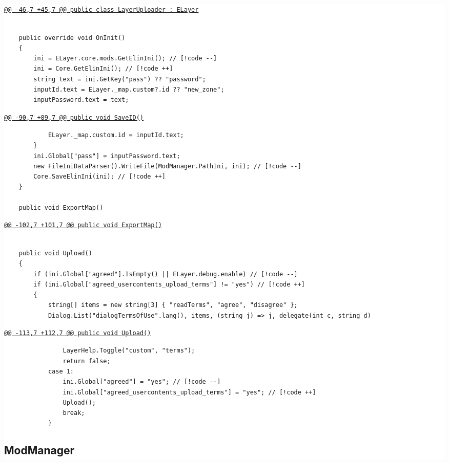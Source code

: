 [`@@ -46,7 +45,7 @@ public class LayerUploader : ELayer`](https://github.com/Elin-Modding-Resources/Elin-Decompiled/blob/fdb24a94448462206e79dbe0fcb014f727be10c2/Elin/LayerUploader.cs#L46-L52)
```cs:line-numbers=46

	public override void OnInit()
	{
		ini = ELayer.core.mods.GetElinIni(); // [!code --]
		ini = Core.GetElinIni(); // [!code ++]
		string text = ini.GetKey("pass") ?? "password";
		inputId.text = ELayer._map.custom?.id ?? "new_zone";
		inputPassword.text = text;
```

[`@@ -90,7 +89,7 @@ public void SaveID()`](https://github.com/Elin-Modding-Resources/Elin-Decompiled/blob/fdb24a94448462206e79dbe0fcb014f727be10c2/Elin/LayerUploader.cs#L90-L96)
```cs:line-numbers=90
			ELayer._map.custom.id = inputId.text;
		}
		ini.Global["pass"] = inputPassword.text;
		new FileIniDataParser().WriteFile(ModManager.PathIni, ini); // [!code --]
		Core.SaveElinIni(ini); // [!code ++]
	}

	public void ExportMap()
```

[`@@ -102,7 +101,7 @@ public void ExportMap()`](https://github.com/Elin-Modding-Resources/Elin-Decompiled/blob/fdb24a94448462206e79dbe0fcb014f727be10c2/Elin/LayerUploader.cs#L102-L108)
```cs:line-numbers=102

	public void Upload()
	{
		if (ini.Global["agreed"].IsEmpty() || ELayer.debug.enable) // [!code --]
		if (ini.Global["agreed_usercontents_upload_terms"] != "yes") // [!code ++]
		{
			string[] items = new string[3] { "readTerms", "agree", "disagree" };
			Dialog.List("dialogTermsOfUse".lang(), items, (string j) => j, delegate(int c, string d)
```

[`@@ -113,7 +112,7 @@ public void Upload()`](https://github.com/Elin-Modding-Resources/Elin-Decompiled/blob/fdb24a94448462206e79dbe0fcb014f727be10c2/Elin/LayerUploader.cs#L113-L119)
```cs:line-numbers=113
				LayerHelp.Toggle("custom", "terms");
				return false;
			case 1:
				ini.Global["agreed"] = "yes"; // [!code --]
				ini.Global["agreed_usercontents_upload_terms"] = "yes"; // [!code ++]
				Upload();
				break;
			}
```

## ModManager
